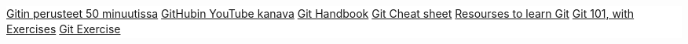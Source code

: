[Gitin perusteet 50 minuutissa](https://www.youtube.com/watch?v=U8GBXvdmHT4)
[GitHubin YouTube kanava](https://www.youtube.com/githubguides)
[Git Handbook](https://guides.github.com/introduction/git-handbook/)
[Git Cheat sheet](https://github.github.com/training-kit/downloads/github-git-cheat-sheet/)
[Resourses to learn Git](https://try.github.io/)
[Git 101, with Exercises](https://gist.github.com/peterhurford/4d43aa5d6de114c0c741ba664c9c5ff5)
[Git Exercise](https://gitexercises.fracz.com/)

